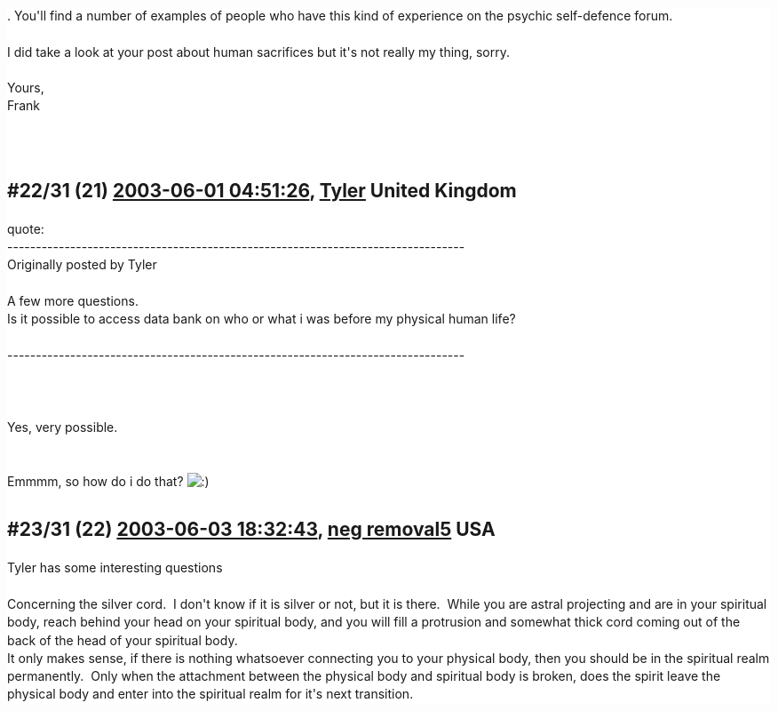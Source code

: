 </u>
. You'll find a number of examples of people who have this kind of experience on the psychic self-defence forum.
<br>
<br>
I did take a look at your post about human sacrifices but it's not really my thing, sorry.
<br>
<br>
Yours,
<br>
Frank
<br>
<br>
<br>
</section>

## \#22/31 (21) [2003-06-01 04:51:26](https://www.astralpulse.com/forums/index.php?msg=32859), [Tyler](https://www.astralpulse.com/forums/profile/?u=2226) United Kingdom ##
<section>
quote:
<br>
--------------------------------------------------------------------------------
<br>
Originally posted by Tyler
<br>
<br>
A few more questions.
<br>
Is it possible to access data bank on who or what i was before my physical human life?
<br>
<br>
--------------------------------------------------------------------------------
<br>
<br>
<br>
<br>
Yes, very possible.
<br>
<br>
<br>
Emmmm, so how do i do that?
<img alt=":)" class="smiley" src="https://www.astralpulse.com/forums/Smileys/fugue/smiley.png" title="Smiley"/>
</section>

## \#23/31 (22) [2003-06-03 18:32:43](https://www.astralpulse.com/forums/index.php?msg=33300), [neg removal5](https://www.astralpulse.com/forums/profile/?u=2327) USA ##
<section>
Tyler has some interesting questions
<br>
<br>
Concerning the silver cord.  I don't know if it is silver or not, but it is there.  While you are astral projecting and are in your spiritual body, reach behind your head on your spiritual body, and you will fill a protrusion and somewhat thick cord coming out of the back of the head of your spiritual body.
<br>
It only makes sense, if there is nothing whatsoever connecting you to your physical body, then you should be in the spiritual realm permanently.  Only when the attachment between the physical body and spiritual body is broken, does the spirit leave the physical body and enter into the spiritual realm for it's next transition.